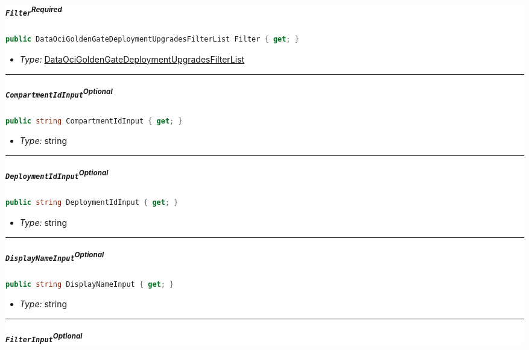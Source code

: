 
##### `Filter`<sup>Required</sup> <a name="Filter" id="rhizo-co-terraform-provider-oci.dataOciGoldenGateDeploymentUpgrades.DataOciGoldenGateDeploymentUpgrades.property.filter"></a>

```csharp
public DataOciGoldenGateDeploymentUpgradesFilterList Filter { get; }
```

- *Type:* <a href="#rhizo-co-terraform-provider-oci.dataOciGoldenGateDeploymentUpgrades.DataOciGoldenGateDeploymentUpgradesFilterList">DataOciGoldenGateDeploymentUpgradesFilterList</a>

---

##### `CompartmentIdInput`<sup>Optional</sup> <a name="CompartmentIdInput" id="rhizo-co-terraform-provider-oci.dataOciGoldenGateDeploymentUpgrades.DataOciGoldenGateDeploymentUpgrades.property.compartmentIdInput"></a>

```csharp
public string CompartmentIdInput { get; }
```

- *Type:* string

---

##### `DeploymentIdInput`<sup>Optional</sup> <a name="DeploymentIdInput" id="rhizo-co-terraform-provider-oci.dataOciGoldenGateDeploymentUpgrades.DataOciGoldenGateDeploymentUpgrades.property.deploymentIdInput"></a>

```csharp
public string DeploymentIdInput { get; }
```

- *Type:* string

---

##### `DisplayNameInput`<sup>Optional</sup> <a name="DisplayNameInput" id="rhizo-co-terraform-provider-oci.dataOciGoldenGateDeploymentUpgrades.DataOciGoldenGateDeploymentUpgrades.property.displayNameInput"></a>

```csharp
public string DisplayNameInput { get; }
```

- *Type:* string

---

##### `FilterInput`<sup>Optional</sup> <a name="FilterInput" id="rhizo-co-terraform-provider-oci.dataOciGoldenGateDeploymentUpgrades.DataOciGoldenGateDeploymentUpgrades.property.filterInput"></a>
